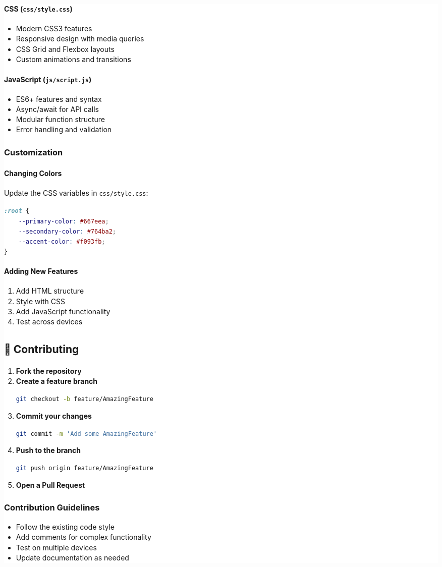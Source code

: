 #### CSS (`css/style.css`)
- Modern CSS3 features
- Responsive design with media queries
- CSS Grid and Flexbox layouts
- Custom animations and transitions

#### JavaScript (`js/script.js`)
- ES6+ features and syntax
- Async/await for API calls
- Modular function structure
- Error handling and validation

### Customization

#### Changing Colors
Update the CSS variables in `css/style.css`:
```css
:root {
    --primary-color: #667eea;
    --secondary-color: #764ba2;
    --accent-color: #f093fb;
}
```

#### Adding New Features
1. Add HTML structure
2. Style with CSS
3. Add JavaScript functionality
4. Test across devices

## 🤝 Contributing

1. **Fork the repository**
2. **Create a feature branch**
   ```bash
   git checkout -b feature/AmazingFeature
   ```
3. **Commit your changes**
   ```bash
   git commit -m 'Add some AmazingFeature'
   ```
4. **Push to the branch**
   ```bash
   git push origin feature/AmazingFeature
   ```
5. **Open a Pull Request**

### Contribution Guidelines
- Follow the existing code style
- Add comments for complex functionality
- Test on multiple devices
- Update documentation as needed
